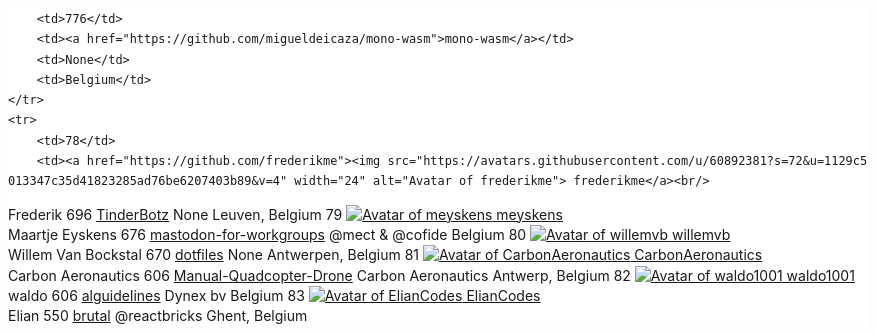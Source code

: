 		<td>776</td>
		<td><a href="https://github.com/migueldeicaza/mono-wasm">mono-wasm</a></td>
		<td>None</td>
		<td>Belgium</td>
	</tr>
	<tr>
		<td>78</td>
		<td><a href="https://github.com/frederikme"><img src="https://avatars.githubusercontent.com/u/60892381?s=72&u=1129c5013347c35d41823285ad76be6207403b89&v=4" width="24" alt="Avatar of frederikme"> frederikme</a><br/>
Frederik</td>
		<td>696</td>
		<td><a href="https://github.com/frederikme/TinderBotz">TinderBotz</a></td>
		<td>None</td>
		<td>Leuven, Belgium</td>
	</tr>
	<tr>
		<td>79</td>
		<td><a href="https://github.com/meyskens"><img src="https://avatars.githubusercontent.com/u/1625272?s=72&u=f546665270fdeba72364c2785a366da988cdbd55&v=4" width="24" alt="Avatar of meyskens"> meyskens</a><br/>
Maartje Eyskens</td>
		<td>676</td>
		<td><a href="https://github.com/meyskens/mastodon-for-workgroups">mastodon-for-workgroups</a></td>
		<td>@mect & @cofide</td>
		<td>Belgium </td>
	</tr>
	<tr>
		<td>80</td>
		<td><a href="https://github.com/willemvb"><img src="https://avatars.githubusercontent.com/u/1336390?s=72&v=4" width="24" alt="Avatar of willemvb"> willemvb</a><br/>
Willem Van Bockstal</td>
		<td>670</td>
		<td><a href="https://github.com/freekmurze/dotfiles">dotfiles</a></td>
		<td>None</td>
		<td>Antwerpen, Belgium</td>
	</tr>
	<tr>
		<td>81</td>
		<td><a href="https://github.com/CarbonAeronautics"><img src="https://avatars.githubusercontent.com/u/110851620?s=72&u=d7236f6d4b026a28f4f16eea3a0d4ac7b96267dc&v=4" width="24" alt="Avatar of CarbonAeronautics"> CarbonAeronautics</a><br/>
Carbon Aeronautics</td>
		<td>606</td>
		<td><a href="https://github.com/CarbonAeronautics/Manual-Quadcopter-Drone">Manual-Quadcopter-Drone</a></td>
		<td>Carbon Aeronautics</td>
		<td>Antwerp, Belgium</td>
	</tr>
	<tr>
		<td>82</td>
		<td><a href="https://github.com/waldo1001"><img src="https://avatars.githubusercontent.com/u/12088142?s=72&u=9c73f770eadb667950509ac7a2d6893a95c044f4&v=4" width="24" alt="Avatar of waldo1001"> waldo1001</a><br/>
waldo</td>
		<td>606</td>
		<td><a href="https://github.com/microsoft/alguidelines">alguidelines</a></td>
		<td>Dynex bv</td>
		<td>Belgium</td>
	</tr>
	<tr>
		<td>83</td>
		<td><a href="https://github.com/ElianCodes"><img src="https://avatars.githubusercontent.com/u/15145918?s=72&u=1e567bda5bb9fefe36541e3ba8d8303edd306e66&v=4" width="24" alt="Avatar of ElianCodes"> ElianCodes</a><br/>
Elian</td>
		<td>550</td>
		<td><a href="https://github.com/ElianCodes/brutal">brutal</a></td>
		<td>@reactbricks</td>
		<td>Ghent, Belgium</td>
	</tr>